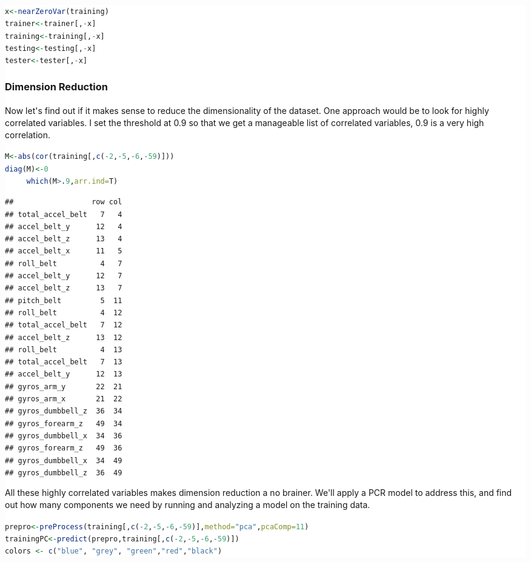 
```r
x<-nearZeroVar(training)
trainer<-trainer[,-x]
training<-training[,-x]
testing<-testing[,-x]
tester<-tester[,-x]
```
  
### Dimension Reduction
  
Now let's find out if it makes sense to reduce the dimensionality of the dataset. One approach 
would be to look for highly correlated variables. I set the threshold at 0.9 so that we get a manageable list of correlated variables, 0.9 is a very high correlation.


```r
M<-abs(cor(training[,c(-2,-5,-6,-59)]))
diag(M)<-0
     which(M>.9,arr.ind=T)
```

```
##                  row col
## total_accel_belt   7   4
## accel_belt_y      12   4
## accel_belt_z      13   4
## accel_belt_x      11   5
## roll_belt          4   7
## accel_belt_y      12   7
## accel_belt_z      13   7
## pitch_belt         5  11
## roll_belt          4  12
## total_accel_belt   7  12
## accel_belt_z      13  12
## roll_belt          4  13
## total_accel_belt   7  13
## accel_belt_y      12  13
## gyros_arm_y       22  21
## gyros_arm_x       21  22
## gyros_dumbbell_z  36  34
## gyros_forearm_z   49  34
## gyros_dumbbell_x  34  36
## gyros_forearm_z   49  36
## gyros_dumbbell_x  34  49
## gyros_dumbbell_z  36  49
```

All these highly correlated variables makes dimension reduction a no brainer. We'll apply a PCR model to address this, and find out how many components we need by running and analyzing a model on the training data.



```r
prepro<-preProcess(training[,c(-2,-5,-6,-59)],method="pca",pcaComp=11)
trainingPC<-predict(prepro,training[,c(-2,-5,-6,-59)])
colors <- c("blue", "grey", "green","red","black")
```
 